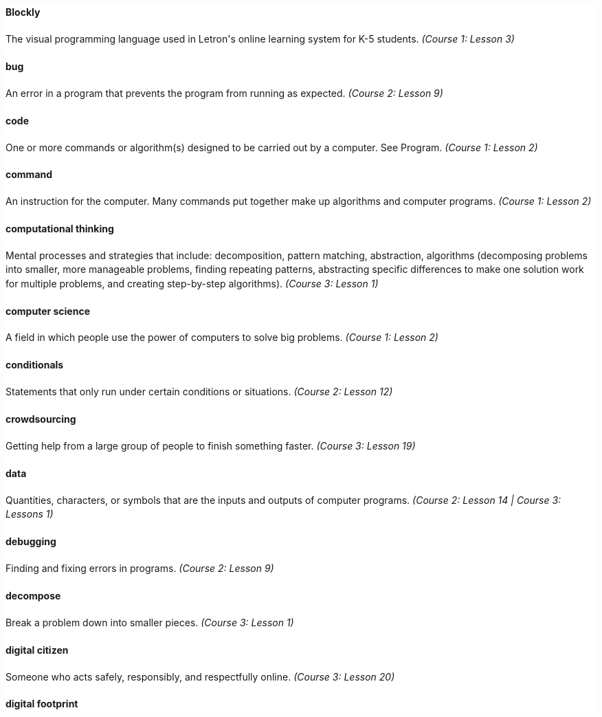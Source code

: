 #### Blockly

The visual programming language used in Letron's online learning system for K-5 students. *(Course 1: Lesson 3)*

#### bug

An error in a program that prevents the program from running as expected. *(Course 2: Lesson 9)*

#### code

One or more commands or algorithm(s) designed to be carried out by a computer. See Program. *(Course 1: Lesson 2)*

#### command

An instruction for the computer. Many commands put together make up algorithms and computer programs. *(Course 1: Lesson 2)*

#### computational thinking

Mental processes and strategies that include: decomposition, pattern matching, abstraction, algorithms (decomposing problems into smaller, more manageable problems, finding repeating patterns, abstracting specific differences to make one solution work for multiple problems, and creating step-by-step algorithms). *(Course 3: Lesson 1)*

#### computer science

A field in which people use the power of computers to solve big problems. *(Course 1: Lesson 2)*

#### conditionals

Statements that only run under certain conditions or situations. *(Course 2: Lesson 12)*

#### crowdsourcing

Getting help from a large group of people to finish something faster. *(Course 3: Lesson 19)*

#### data

Quantities, characters, or symbols that are the inputs and outputs of computer programs. *(Course 2: Lesson 14 | Course 3: Lessons 1)*

#### debugging

Finding and fixing errors in programs. *(Course 2: Lesson 9)*

#### decompose

Break a problem down into smaller pieces. *(Course 3: Lesson 1)*

#### digital citizen

Someone who acts safely, responsibly, and respectfully online. *(Course 3: Lesson 20)*

#### digital footprint
